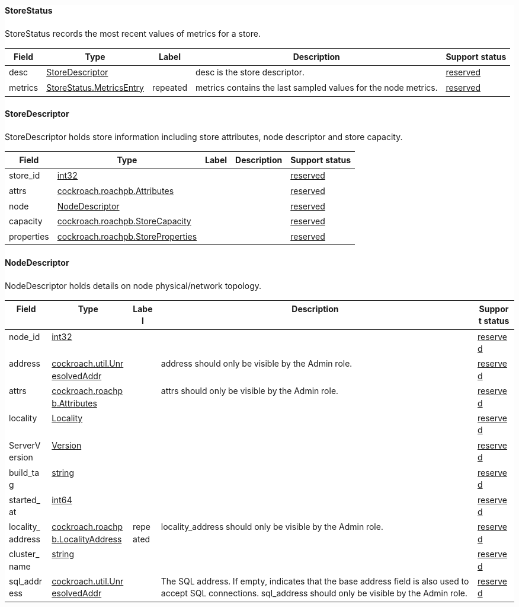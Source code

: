 



<a name="cockroach.server.serverpb.NodesResponseExternal-cockroach.server.serverpb.StoreStatus"></a>
#### StoreStatus

StoreStatus records the most recent values of metrics for a store.

| Field | Type | Label | Description | Support status |
| ----- | ---- | ----- | ----------- | -------------- |
| desc | [StoreDescriptor](#cockroach.server.serverpb.NodesResponseExternal-cockroach.server.serverpb.StoreDescriptor) |  | desc is the store descriptor. | [reserved](#support-status) |
| metrics | [StoreStatus.MetricsEntry](#cockroach.server.serverpb.NodesResponseExternal-cockroach.server.serverpb.StoreStatus.MetricsEntry) | repeated | metrics contains the last sampled values for the node metrics. | [reserved](#support-status) |





<a name="cockroach.server.serverpb.NodesResponseExternal-cockroach.server.serverpb.StoreDescriptor"></a>
#### StoreDescriptor

StoreDescriptor holds store information including store attributes, node
descriptor and store capacity.

| Field | Type | Label | Description | Support status |
| ----- | ---- | ----- | ----------- | -------------- |
| store_id | [int32](#cockroach.server.serverpb.NodesResponseExternal-int32) |  |  | [reserved](#support-status) |
| attrs | [cockroach.roachpb.Attributes](#cockroach.server.serverpb.NodesResponseExternal-cockroach.roachpb.Attributes) |  |  | [reserved](#support-status) |
| node | [NodeDescriptor](#cockroach.server.serverpb.NodesResponseExternal-cockroach.server.serverpb.NodeDescriptor) |  |  | [reserved](#support-status) |
| capacity | [cockroach.roachpb.StoreCapacity](#cockroach.server.serverpb.NodesResponseExternal-cockroach.roachpb.StoreCapacity) |  |  | [reserved](#support-status) |
| properties | [cockroach.roachpb.StoreProperties](#cockroach.server.serverpb.NodesResponseExternal-cockroach.roachpb.StoreProperties) |  |  | [reserved](#support-status) |





<a name="cockroach.server.serverpb.NodesResponseExternal-cockroach.server.serverpb.NodeDescriptor"></a>
#### NodeDescriptor

NodeDescriptor holds details on node physical/network topology.

| Field | Type | Label | Description | Support status |
| ----- | ---- | ----- | ----------- | -------------- |
| node_id | [int32](#cockroach.server.serverpb.NodesResponseExternal-int32) |  |  | [reserved](#support-status) |
| address | [cockroach.util.UnresolvedAddr](#cockroach.server.serverpb.NodesResponseExternal-cockroach.util.UnresolvedAddr) |  | address should only be visible by the Admin role. | [reserved](#support-status) |
| attrs | [cockroach.roachpb.Attributes](#cockroach.server.serverpb.NodesResponseExternal-cockroach.roachpb.Attributes) |  | attrs should only be visible by the Admin role. | [reserved](#support-status) |
| locality | [Locality](#cockroach.server.serverpb.NodesResponseExternal-cockroach.server.serverpb.Locality) |  |  | [reserved](#support-status) |
| ServerVersion | [Version](#cockroach.server.serverpb.NodesResponseExternal-cockroach.server.serverpb.Version) |  |  | [reserved](#support-status) |
| build_tag | [string](#cockroach.server.serverpb.NodesResponseExternal-string) |  |  | [reserved](#support-status) |
| started_at | [int64](#cockroach.server.serverpb.NodesResponseExternal-int64) |  |  | [reserved](#support-status) |
| locality_address | [cockroach.roachpb.LocalityAddress](#cockroach.server.serverpb.NodesResponseExternal-cockroach.roachpb.LocalityAddress) | repeated | locality_address should only be visible by the Admin role. | [reserved](#support-status) |
| cluster_name | [string](#cockroach.server.serverpb.NodesResponseExternal-string) |  |  | [reserved](#support-status) |
| sql_address | [cockroach.util.UnresolvedAddr](#cockroach.server.serverpb.NodesResponseExternal-cockroach.util.UnresolvedAddr) |  | The SQL address. If empty, indicates that the base address field is also used to accept SQL connections. sql_address should only be visible by the Admin role. | [reserved](#support-status) |
